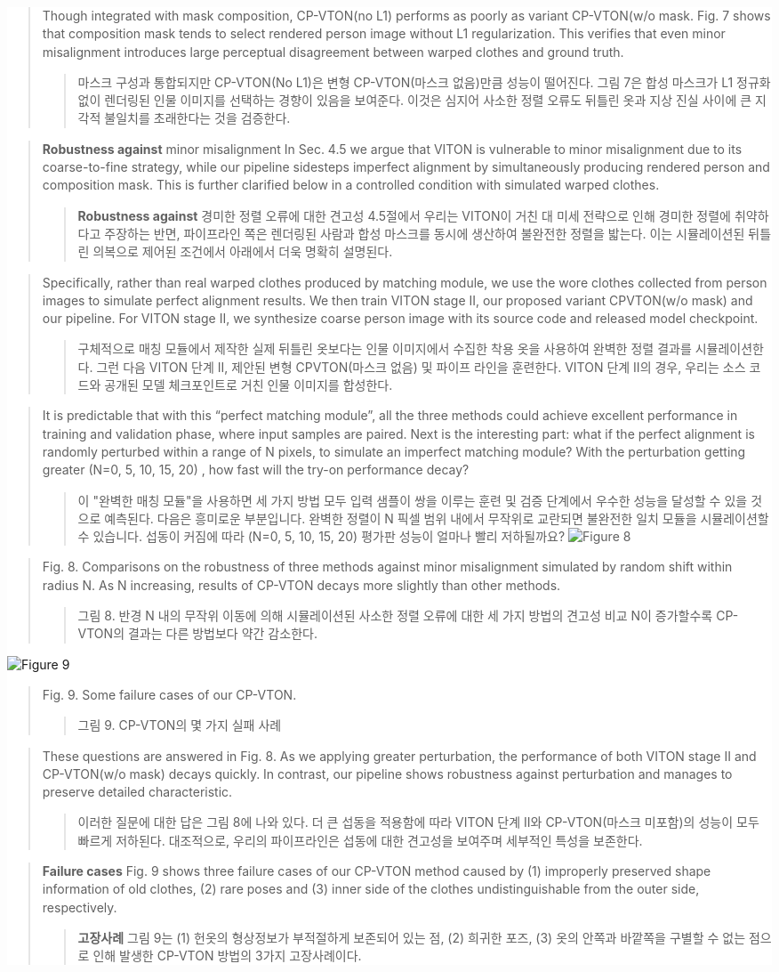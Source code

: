 > Though integrated with mask composition, CP-VTON(no L1) performs as poorly as variant CP-VTON(w/o mask. Fig. 7 shows that composition mask tends to select rendered person image without L1 regularization. This verifies that even minor misalignment introduces large perceptual disagreement between warped clothes and ground truth.
>> 마스크 구성과 통합되지만 CP-VTON(No L1)은 변형 CP-VTON(마스크 없음)만큼 성능이 떨어진다. 그림 7은 합성 마스크가 L1 정규화 없이 렌더링된 인물 이미지를 선택하는 경향이 있음을 보여준다. 이것은 심지어 사소한 정렬 오류도 뒤틀린 옷과 지상 진실 사이에 큰 지각적 불일치를 초래한다는 것을 검증한다.

> **Robustness against** minor misalignment In Sec. 4.5 we argue that VITON is vulnerable to minor misalignment due to its coarse-to-fine strategy, while our pipeline sidesteps imperfect alignment by simultaneously producing rendered person and composition mask. This is further clarified below in a controlled condition with simulated warped clothes. 
>> **Robustness against** 경미한 정렬 오류에 대한 견고성 4.5절에서 우리는 VITON이 거친 대 미세 전략으로 인해 경미한 정렬에 취약하다고 주장하는 반면, 파이프라인 쪽은 렌더링된 사람과 합성 마스크를 동시에 생산하여 불완전한 정렬을 밟는다. 이는 시뮬레이션된 뒤틀린 의복으로 제어된 조건에서 아래에서 더욱 명확히 설명된다.

> Specifically, rather than real warped clothes produced by matching module, we use the wore clothes collected from person images to simulate perfect alignment results. We then train VITON stage II, our proposed variant CPVTON(w/o mask) and our pipeline. For VITON stage II, we synthesize coarse person image with its source code and released model checkpoint.
>> 구체적으로 매칭 모듈에서 제작한 실제 뒤틀린 옷보다는 인물 이미지에서 수집한 착용 옷을 사용하여 완벽한 정렬 결과를 시뮬레이션한다. 그런 다음 VITON 단계 II, 제안된 변형 CPVTON(마스크 없음) 및 파이프 라인을 훈련한다. VITON 단계 II의 경우, 우리는 소스 코드와 공개된 모델 체크포인트로 거친 인물 이미지를 합성한다.

> It is predictable that with this “perfect matching module”, all the three methods could achieve excellent performance in training and validation phase, where input samples are paired. Next is the interesting part: what if the perfect alignment is randomly perturbed within a range of N pixels, to simulate an imperfect matching module? With the perturbation getting greater (N=0, 5, 10, 15, 20) , how fast will the try-on performance decay?
>> 이 "완벽한 매칭 모듈"을 사용하면 세 가지 방법 모두 입력 샘플이 쌍을 이루는 훈련 및 검증 단계에서 우수한 성능을 달성할 수 있을 것으로 예측된다. 다음은 흥미로운 부분입니다. 완벽한 정렬이 N 픽셀 범위 내에서 무작위로 교란되면 불완전한 일치 모듈을 시뮬레이션할 수 있습니다. 섭동이 커짐에 따라 (N=0, 5, 10, 15, 20) 평가판 성능이 얼마나 빨리 저하될까요?
![Figure 8](https://raw.githubusercontent.com/maizer2/gitblog_img/main/img/1.%20Computer%20Engineering/1.7.%20Literature%20Review/2022-07-25-(VITON)Toward-Characteristic-Preserving-Image-based-Virtual-Try-On-Network/Figure-8.PNG)

> Fig. 8. Comparisons on the robustness of three methods against minor misalignment simulated by random shift within radius N. As N increasing, results of CP-VTON decays more slightly than other methods.
>> 그림 8. 반경 N 내의 무작위 이동에 의해 시뮬레이션된 사소한 정렬 오류에 대한 세 가지 방법의 견고성 비교 N이 증가할수록 CP-VTON의 결과는 다른 방법보다 약간 감소한다.

![Figure 9](https://raw.githubusercontent.com/maizer2/gitblog_img/main/img/1.%20Computer%20Engineering/1.7.%20Literature%20Review/2022-07-25-(VITON)Toward-Characteristic-Preserving-Image-based-Virtual-Try-On-Network/Figure-9.PNG)

> Fig. 9. Some failure cases of our CP-VTON.
>> 그림 9. CP-VTON의 몇 가지 실패 사례

> These questions are answered in Fig. 8. As we applying greater perturbation, the performance of both VITON stage II and CP-VTON(w/o mask) decays quickly. In contrast, our pipeline shows robustness against perturbation and manages to preserve detailed characteristic.
>> 이러한 질문에 대한 답은 그림 8에 나와 있다. 더 큰 섭동을 적용함에 따라 VITON 단계 II와 CP-VTON(마스크 미포함)의 성능이 모두 빠르게 저하된다. 대조적으로, 우리의 파이프라인은 섭동에 대한 견고성을 보여주며 세부적인 특성을 보존한다.

> **Failure cases** Fig. 9 shows three failure cases of our CP-VTON method caused by (1) improperly preserved shape information of old clothes, (2) rare poses and (3) inner side of the clothes undistinguishable from the outer side, respectively.
>> **고장사례** 그림 9는 (1) 헌옷의 형상정보가 부적절하게 보존되어 있는 점, (2) 희귀한 포즈, (3) 옷의 안쪽과 바깥쪽을 구별할 수 없는 점으로 인해 발생한 CP-VTON 방법의 3가지 고장사례이다.
